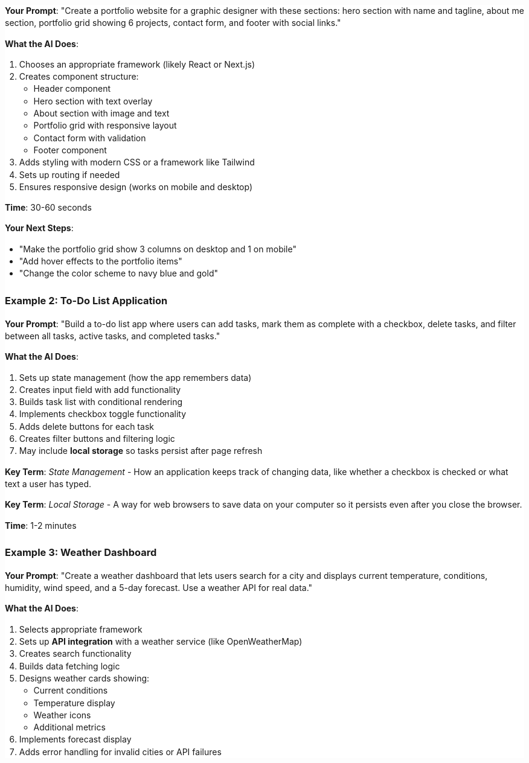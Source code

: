 **Your Prompt**:
"Create a portfolio website for a graphic designer with these sections: hero section with name and tagline, about me section, portfolio grid showing 6 projects, contact form, and footer with social links."

**What the AI Does**:
1. Chooses an appropriate framework (likely React or Next.js)
2. Creates component structure:
   - Header component
   - Hero section with text overlay
   - About section with image and text
   - Portfolio grid with responsive layout
   - Contact form with validation
   - Footer component
3. Adds styling with modern CSS or a framework like Tailwind
4. Sets up routing if needed
5. Ensures responsive design (works on mobile and desktop)

**Time**: 30-60 seconds

**Your Next Steps**:
- "Make the portfolio grid show 3 columns on desktop and 1 on mobile"
- "Add hover effects to the portfolio items"
- "Change the color scheme to navy blue and gold"

### Example 2: To-Do List Application

**Your Prompt**:
"Build a to-do list app where users can add tasks, mark them as complete with a checkbox, delete tasks, and filter between all tasks, active tasks, and completed tasks."

**What the AI Does**:
1. Sets up state management (how the app remembers data)
2. Creates input field with add functionality
3. Builds task list with conditional rendering
4. Implements checkbox toggle functionality
5. Adds delete buttons for each task
6. Creates filter buttons and filtering logic
7. May include **local storage** so tasks persist after page refresh

**Key Term**: *State Management* - How an application keeps track of changing data, like whether a checkbox is checked or what text a user has typed.

**Key Term**: *Local Storage* - A way for web browsers to save data on your computer so it persists even after you close the browser.

**Time**: 1-2 minutes

### Example 3: Weather Dashboard

**Your Prompt**:
"Create a weather dashboard that lets users search for a city and displays current temperature, conditions, humidity, wind speed, and a 5-day forecast. Use a weather API for real data."

**What the AI Does**:
1. Selects appropriate framework
2. Sets up **API integration** with a weather service (like OpenWeatherMap)
3. Creates search functionality
4. Builds data fetching logic
5. Designs weather cards showing:
   - Current conditions
   - Temperature display
   - Weather icons
   - Additional metrics
6. Implements forecast display
7. Adds error handling for invalid cities or API failures
